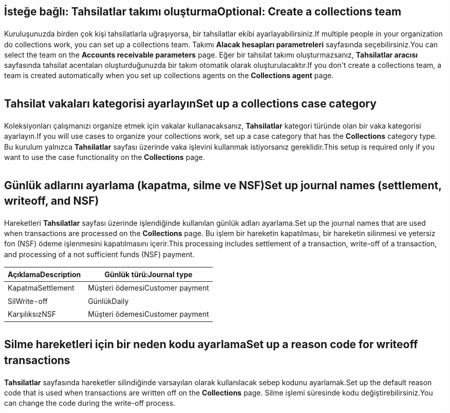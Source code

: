 ## <a name="optional-create-a-collections-team"></a><span data-ttu-id="a21d4-120">İsteğe bağlı: Tahsilatlar takımı oluşturma</span><span class="sxs-lookup"><span data-stu-id="a21d4-120">Optional: Create a collections team</span></span>
<span data-ttu-id="a21d4-121">Kuruluşunuzda birden çok kişi tahsilatlarla uğraşıyorsa, bir tahsilatlar ekibi ayarlayabilirsiniz.</span><span class="sxs-lookup"><span data-stu-id="a21d4-121">If multiple people in your organization do collections work, you can set up a collections team.</span></span> <span data-ttu-id="a21d4-122">Takımı **Alacak hesapları parametreleri** sayfasında seçebilirsiniz.</span><span class="sxs-lookup"><span data-stu-id="a21d4-122">You can select the team on the **Accounts receivable parameters** page.</span></span> <span data-ttu-id="a21d4-123">Eğer bir tahsilat takımı oluşturmazsanız, **Tahsilatlar aracısı** sayfasında tahsilat acentaları oluşturduğunuzda bir takım otomatik olarak oluşturulacaktır.</span><span class="sxs-lookup"><span data-stu-id="a21d4-123">If you don't create a collections team, a team is created automatically when you set up collections agents on the **Collections agent** page.</span></span>

## <a name="set-up-a-collections-case-category"></a><span data-ttu-id="a21d4-124">Tahsilat vakaları kategorisi ayarlayın</span><span class="sxs-lookup"><span data-stu-id="a21d4-124">Set up a collections case category</span></span>
<span data-ttu-id="a21d4-125">Koleksiyonları çalışmanızı organize etmek için vakalar kullanacaksanız, **Tahsilatlar** kategori türünde olan bir vaka kategorisi ayarlayın.</span><span class="sxs-lookup"><span data-stu-id="a21d4-125">If you will use cases to organize your collections work, set up a case category that has the **Collections** category type.</span></span> <span data-ttu-id="a21d4-126">Bu kurulum yalnızca **Tahsilatlar** sayfası üzerinde vaka işlevini kullanmak istiyorsanız gereklidir.</span><span class="sxs-lookup"><span data-stu-id="a21d4-126">This setup is required only if you want to use the case functionality on the **Collections** page.</span></span>

## <a name="set-up-journal-names-settlement-writeoff-and-nsf"></a><span data-ttu-id="a21d4-127">Günlük adlarını ayarlama (kapatma, silme ve NSF)</span><span class="sxs-lookup"><span data-stu-id="a21d4-127">Set up journal names (settlement, writeoff, and NSF)</span></span>
<span data-ttu-id="a21d4-128">Hareketleri **Tahsilatlar** sayfası üzerinde işlendiğinde kullanılan günlük adları ayarlama.</span><span class="sxs-lookup"><span data-stu-id="a21d4-128">Set up the journal names that are used when transactions are processed on the **Collections** page.</span></span> <span data-ttu-id="a21d4-129">Bu işlem bir hareketin kapatılması, bir hareketin silinmesi ve yetersiz fon (NSF) ödeme işlenmesini kapatılmasını içerir.</span><span class="sxs-lookup"><span data-stu-id="a21d4-129">This processing includes settlement of a transaction, write-off of a transaction, and processing of a not sufficient funds (NSF) payment.</span></span>

| <span data-ttu-id="a21d4-130">Açıklama</span><span class="sxs-lookup"><span data-stu-id="a21d4-130">Description</span></span> | <span data-ttu-id="a21d4-131">Günlük türü:</span><span class="sxs-lookup"><span data-stu-id="a21d4-131">Journal type</span></span>     |
|-------------|------------------|
| <span data-ttu-id="a21d4-132">Kapatma</span><span class="sxs-lookup"><span data-stu-id="a21d4-132">Settlement</span></span>  | <span data-ttu-id="a21d4-133">Müşteri ödemesi</span><span class="sxs-lookup"><span data-stu-id="a21d4-133">Customer payment</span></span> |
| <span data-ttu-id="a21d4-134">Sil</span><span class="sxs-lookup"><span data-stu-id="a21d4-134">Write-off</span></span>   | <span data-ttu-id="a21d4-135">Günlük</span><span class="sxs-lookup"><span data-stu-id="a21d4-135">Daily</span></span>            |
| <span data-ttu-id="a21d4-136">Karşılıksız</span><span class="sxs-lookup"><span data-stu-id="a21d4-136">NSF</span></span>         | <span data-ttu-id="a21d4-137">Müşteri ödemesi</span><span class="sxs-lookup"><span data-stu-id="a21d4-137">Customer payment</span></span> |

## <a name="set-up-a-reason-code-for-writeoff-transactions"></a><span data-ttu-id="a21d4-138">Silme hareketleri için bir neden kodu ayarlama</span><span class="sxs-lookup"><span data-stu-id="a21d4-138">Set up a reason code for writeoff transactions</span></span>
<span data-ttu-id="a21d4-139">**Tahsilatlar** sayfasında hareketler silindiğinde varsayılan olarak kullanılacak sebep kodunu ayarlamak.</span><span class="sxs-lookup"><span data-stu-id="a21d4-139">Set up the default reason code that is used when transactions are written off on the **Collections** page.</span></span> <span data-ttu-id="a21d4-140">Silme işlemi süresinde kodu değiştirebilirsiniz.</span><span class="sxs-lookup"><span data-stu-id="a21d4-140">You can change the code during the write-off process.</span></span>
